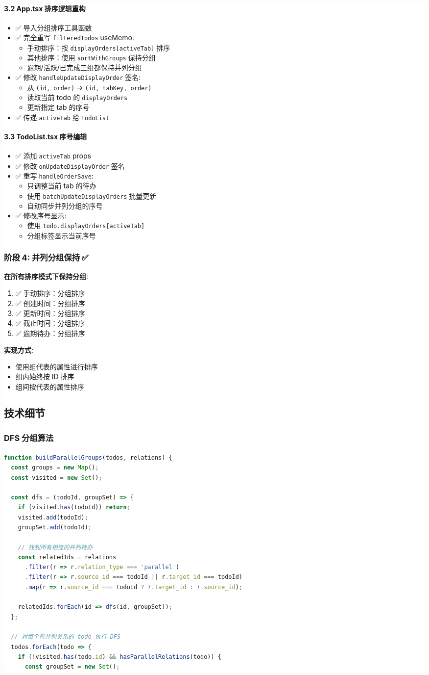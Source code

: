 #### 3.2 App.tsx 排序逻辑重构
- ✅ 导入分组排序工具函数
- ✅ 完全重写 `filteredTodos` useMemo:
  - 手动排序：按 `displayOrders[activeTab]` 排序
  - 其他排序：使用 `sortWithGroups` 保持分组
  - 逾期/活跃/已完成三组都保持并列分组
- ✅ 修改 `handleUpdateDisplayOrder` 签名:
  - 从 `(id, order)` → `(id, tabKey, order)`
  - 读取当前 todo 的 `displayOrders`
  - 更新指定 tab 的序号
- ✅ 传递 `activeTab` 给 `TodoList`

#### 3.3 TodoList.tsx 序号编辑
- ✅ 添加 `activeTab` props
- ✅ 修改 `onUpdateDisplayOrder` 签名
- ✅ 重写 `handleOrderSave`:
  - 只调整当前 tab 的待办
  - 使用 `batchUpdateDisplayOrders` 批量更新
  - 自动同步并列分组的序号
- ✅ 修改序号显示:
  - 使用 `todo.displayOrders[activeTab]`
  - 分组标签显示当前序号

### 阶段 4: 并列分组保持 ✅

**在所有排序模式下保持分组**:
1. ✅ 手动排序：分组排序
2. ✅ 创建时间：分组排序
3. ✅ 更新时间：分组排序
4. ✅ 截止时间：分组排序
5. ✅ 逾期待办：分组排序

**实现方式**:
- 使用组代表的属性进行排序
- 组内始终按 ID 排序
- 组间按代表的属性排序

## 技术细节

### DFS 分组算法

```typescript
function buildParallelGroups(todos, relations) {
  const groups = new Map();
  const visited = new Set();
  
  const dfs = (todoId, groupSet) => {
    if (visited.has(todoId)) return;
    visited.add(todoId);
    groupSet.add(todoId);
    
    // 找到所有相连的并列待办
    const relatedIds = relations
      .filter(r => r.relation_type === 'parallel')
      .filter(r => r.source_id === todoId || r.target_id === todoId)
      .map(r => r.source_id === todoId ? r.target_id : r.source_id);
    
    relatedIds.forEach(id => dfs(id, groupSet));
  };
  
  // 对每个有并列关系的 todo 执行 DFS
  todos.forEach(todo => {
    if (!visited.has(todo.id) && hasParallelRelations(todo)) {
      const groupSet = new Set();
```